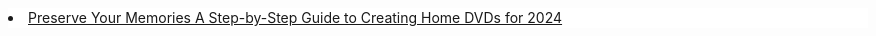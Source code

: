 <li><a href="https://video-ai-editor.techidaily.com/preserve-your-memories-a-step-by-step-guide-to-creating-home-dvds-for-2024/"><u>Preserve Your Memories A Step-by-Step Guide to Creating Home DVDs for 2024</u></a></li>
</ul></div>


